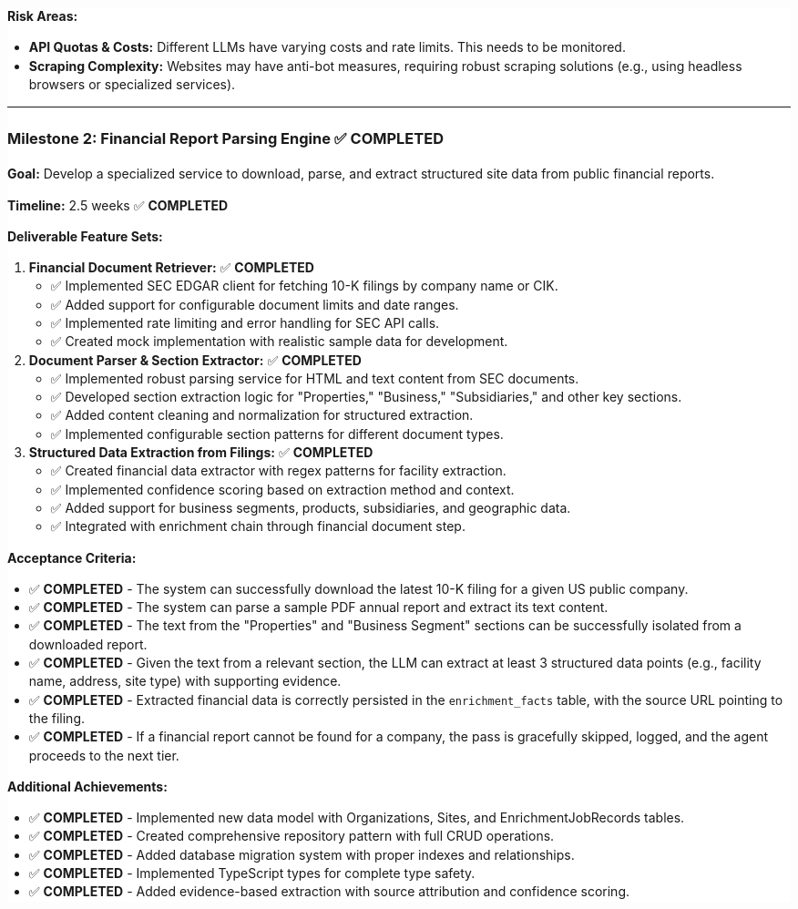 **Risk Areas:**

*   **API Quotas & Costs:** Different LLMs have varying costs and rate limits. This needs to be monitored.
*   **Scraping Complexity:** Websites may have anti-bot measures, requiring robust scraping solutions (e.g., using headless browsers or specialized services).

---

### **Milestone 2: Financial Report Parsing Engine** ✅ **COMPLETED**

**Goal:** Develop a specialized service to download, parse, and extract structured site data from public financial reports.

**Timeline:** 2.5 weeks ✅ **COMPLETED**

**Deliverable Feature Sets:**

1.  **Financial Document Retriever:** ✅ **COMPLETED**
    *   ✅ Implemented SEC EDGAR client for fetching 10-K filings by company name or CIK.
    *   ✅ Added support for configurable document limits and date ranges.
    *   ✅ Implemented rate limiting and error handling for SEC API calls.
    *   ✅ Created mock implementation with realistic sample data for development.
2.  **Document Parser & Section Extractor:** ✅ **COMPLETED**
    *   ✅ Implemented robust parsing service for HTML and text content from SEC documents.
    *   ✅ Developed section extraction logic for "Properties," "Business," "Subsidiaries," and other key sections.
    *   ✅ Added content cleaning and normalization for structured extraction.
    *   ✅ Implemented configurable section patterns for different document types.
3.  **Structured Data Extraction from Filings:** ✅ **COMPLETED**
    *   ✅ Created financial data extractor with regex patterns for facility extraction.
    *   ✅ Implemented confidence scoring based on extraction method and context.
    *   ✅ Added support for business segments, products, subsidiaries, and geographic data.
    *   ✅ Integrated with enrichment chain through financial document step.

**Acceptance Criteria:**

*   ✅ **COMPLETED** - The system can successfully download the latest 10-K filing for a given US public company.
*   ✅ **COMPLETED** - The system can parse a sample PDF annual report and extract its text content.
*   ✅ **COMPLETED** - The text from the "Properties" and "Business Segment" sections can be successfully isolated from a downloaded report.
*   ✅ **COMPLETED** - Given the text from a relevant section, the LLM can extract at least 3 structured data points (e.g., facility name, address, site type) with supporting evidence.
*   ✅ **COMPLETED** - Extracted financial data is correctly persisted in the `enrichment_facts` table, with the source URL pointing to the filing.
*   ✅ **COMPLETED** - If a financial report cannot be found for a company, the pass is gracefully skipped, logged, and the agent proceeds to the next tier.

**Additional Achievements:**
*   ✅ **COMPLETED** - Implemented new data model with Organizations, Sites, and EnrichmentJobRecords tables.
*   ✅ **COMPLETED** - Created comprehensive repository pattern with full CRUD operations.
*   ✅ **COMPLETED** - Added database migration system with proper indexes and relationships.
*   ✅ **COMPLETED** - Implemented TypeScript types for complete type safety.
*   ✅ **COMPLETED** - Added evidence-based extraction with source attribution and confidence scoring.
